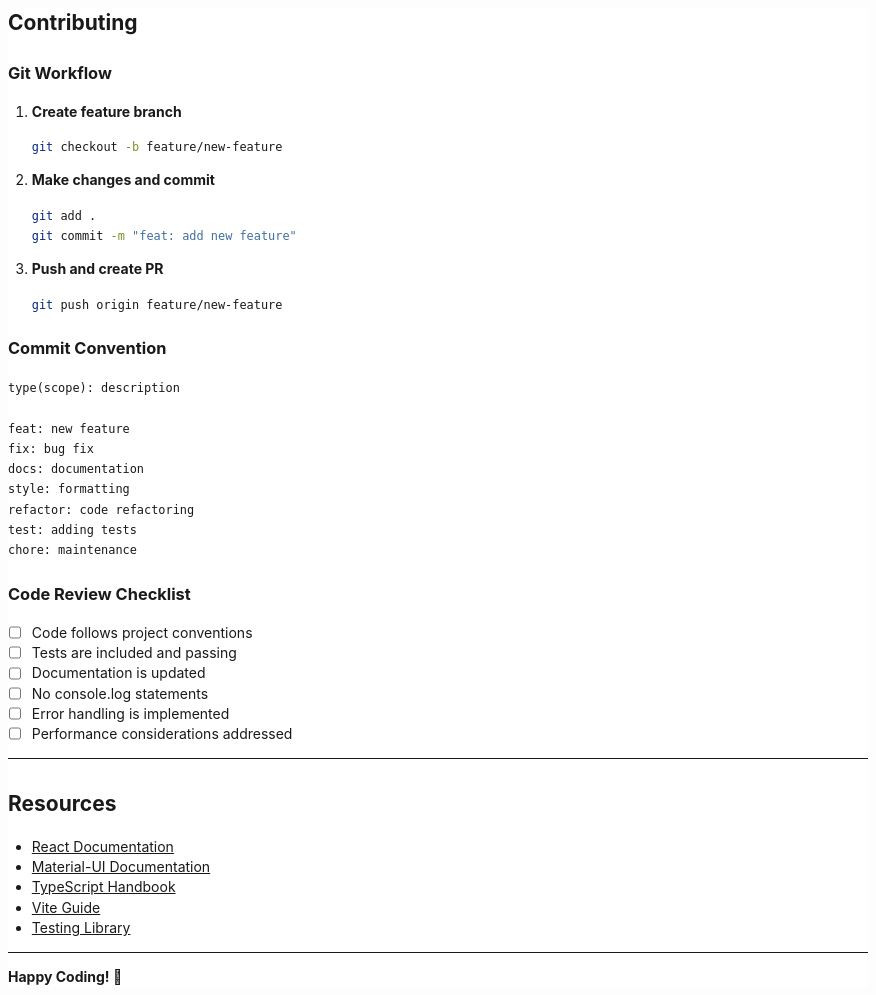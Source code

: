 ## Contributing

### Git Workflow

1. **Create feature branch**
   ```bash
   git checkout -b feature/new-feature
   ```

2. **Make changes and commit**
   ```bash
   git add .
   git commit -m "feat: add new feature"
   ```

3. **Push and create PR**
   ```bash
   git push origin feature/new-feature
   ```

### Commit Convention

```
type(scope): description

feat: new feature
fix: bug fix
docs: documentation
style: formatting
refactor: code refactoring
test: adding tests
chore: maintenance
```

### Code Review Checklist

- [ ] Code follows project conventions
- [ ] Tests are included and passing
- [ ] Documentation is updated
- [ ] No console.log statements
- [ ] Error handling is implemented
- [ ] Performance considerations addressed

---

## Resources

- [React Documentation](https://react.dev/)
- [Material-UI Documentation](https://mui.com/)
- [TypeScript Handbook](https://www.typescriptlang.org/docs/)
- [Vite Guide](https://vitejs.dev/guide/)
- [Testing Library](https://testing-library.com/)

---

**Happy Coding! 🚀**



